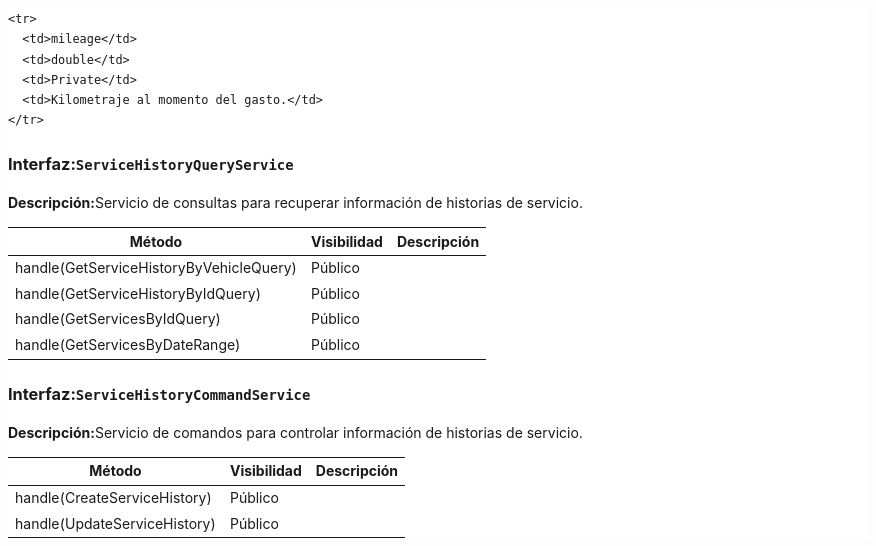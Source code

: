     <tr>
      <td>mileage</td>
      <td>double</td>
      <td>Private</td>
      <td>Kilometraje al momento del gasto.</td>
    </tr>
  </tbody>
</table>

<h3>Interfaz:<code>ServiceHistoryQueryService</code></h3>
<p><strong>Descripción:</strong>Servicio de consultas para recuperar información de historias de servicio.</p>
<table>
  <thead>
  <tr>
    <th>Método</th>
    <th>Visibilidad</th>
    <th>Descripción</th>
  </tr>
  </thead>
  <tbody>
  <tr>
    <td>handle(GetServiceHistoryByVehicleQuery)</td>
    <td>Público</td>
    <td></td>
  </tr>
  <tr>
    <td>handle(GetServiceHistoryByIdQuery)</td>
    <td>Público</td>
    <td></td>
  </tr>
  <tr>
    <td>handle(GetServicesByIdQuery)</td>
    <td>Público</td>
    <td></td>
  </tr>
  <tr>
    <td>handle(GetServicesByDateRange)</td>
    <td>Público</td>
    <td></td>
  </tr>
  </tbody>
</table>

<h3>Interfaz:<code>ServiceHistoryCommandService</code></h3>
<p><strong>Descripción:</strong>Servicio de comandos para controlar información de historias de servicio.</p>
<table>
  <thead>
  <tr>
    <th>Método</th>
    <th>Visibilidad</th>
    <th>Descripción</th>
  </tr>
  </thead>
  <tbody>
  <tr>
    <td>handle(CreateServiceHistory)</td>
    <td>Público</td>
    <td></td>
  </tr>
  <tr>
    <td>handle(UpdateServiceHistory)</td>
    <td>Público</td>